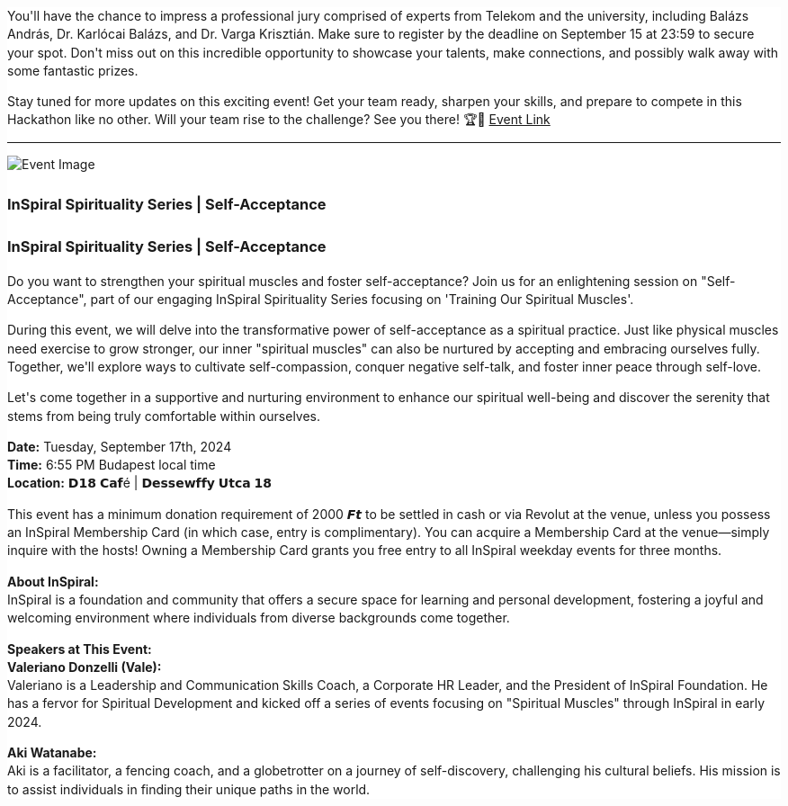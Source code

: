 You'll have the chance to impress a professional jury comprised of experts from Telekom and the university, including Balázs András, Dr. Karlócai Balázs, and Dr. Varga Krisztián. Make sure to register by the deadline on September 15 at 23:59 to secure your spot. Don't miss out on this incredible opportunity to showcase your talents, make connections, and possibly walk away with some fantastic prizes.

Stay tuned for more updates on this exciting event! Get your team ready, sharpen your skills, and prepare to compete in this Hackathon like no other. Will your team rise to the challenge? See you there! 🏆🚀
[Event Link](https://facebook.com/events/1030492825410613)

---
![Event Image](https://scontent-cdg4-2.xx.fbcdn.net/v/t39.30808-6/459250814_936184861886749_6490751781055608292_n.jpg?stp=dst-jpg_s960x960&_nc_cat=103&ccb=1-7&_nc_sid=75d36f&_nc_ohc=ohWy3E_37yIQ7kNvgH5vZXJ&_nc_ht=scontent-cdg4-2.xx&_nc_gid=AZs5FKXOkQmsrIPnflB4WkB&oh=00_AYDd78f4A3B7VBg4T2fd2ueyV4b8aan6H-IOcn-nP9J5vQ&oe=66EEC6BA)

 ### InSpiral Spirituality Series | Self-Acceptance

### InSpiral Spirituality Series | Self-Acceptance

Do you want to strengthen your spiritual muscles and foster self-acceptance? Join us for an enlightening session on "Self-Acceptance", part of our engaging InSpiral Spirituality Series focusing on 'Training Our Spiritual Muscles'. 

During this event, we will delve into the transformative power of self-acceptance as a spiritual practice. Just like physical muscles need exercise to grow stronger, our inner "spiritual muscles" can also be nurtured by accepting and embracing ourselves fully. Together, we'll explore ways to cultivate self-compassion, conquer negative self-talk, and foster inner peace through self-love.

Let's come together in a supportive and nurturing environment to enhance our spiritual well-being and discover the serenity that stems from being truly comfortable within ourselves.

**Date:** Tuesday, September 17th, 2024  
**Time:** 6:55 PM Budapest local time  
**Location:** 𝗗𝟭𝟴 𝗖𝗮𝗳é | 𝗗𝗲𝘀𝘀𝗲𝘄𝗳𝗳𝘆 𝗨𝘁𝗰𝗮 𝟭𝟴  

This event has a minimum donation requirement of 2000 𝙁𝙩 to be settled in cash or via Revolut at the venue, unless you possess an InSpiral Membership Card (in which case, entry is complimentary). You can acquire a Membership Card at the venue—simply inquire with the hosts! Owning a Membership Card grants you free entry to all InSpiral weekday events for three months.

**About InSpiral:**  
InSpiral is a foundation and community that offers a secure space for learning and personal development, fostering a joyful and welcoming environment where individuals from diverse backgrounds come together.

**Speakers at This Event:**  
**Valeriano Donzelli (Vale):**  
Valeriano is a Leadership and Communication Skills Coach, a Corporate HR Leader, and the President of InSpiral Foundation. He has a fervor for Spiritual Development and kicked off a series of events focusing on "Spiritual Muscles" through InSpiral in early 2024.

**Aki Watanabe:**  
Aki is a facilitator, a fencing coach, and a globetrotter on a journey of self-discovery, challenging his cultural beliefs. His mission is to assist individuals in finding their unique paths in the world.
